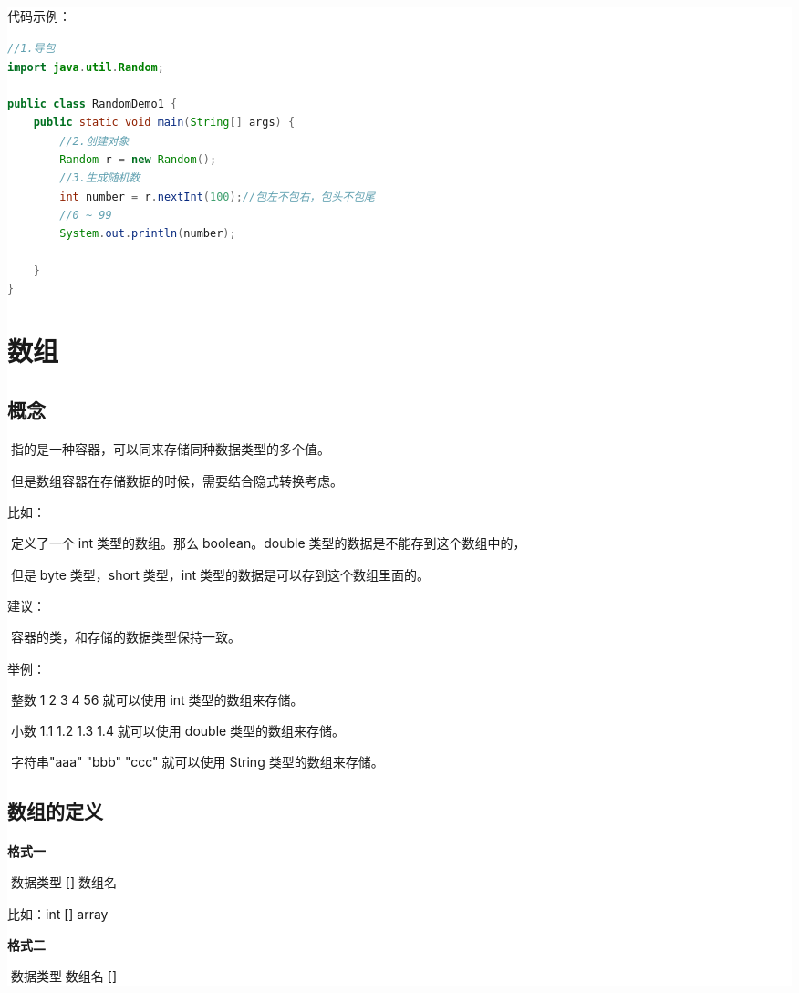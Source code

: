 代码示例：

```java
//1.导包
import java.util.Random;

public class RandomDemo1 {
    public static void main(String[] args) {
        //2.创建对象
        Random r = new Random();
        //3.生成随机数
        int number = r.nextInt(100);//包左不包右，包头不包尾
        //0 ~ 99
        System.out.println(number);

    }
}
```

# 数组

## 概念

​ 指的是一种容器，可以同来存储同种数据类型的多个值。

​ 但是数组容器在存储数据的时候，需要结合隐式转换考虑。

比如：

​ 定义了一个 int 类型的数组。那么 boolean。double 类型的数据是不能存到这个数组中的，

​ 但是 byte 类型，short 类型，int 类型的数据是可以存到这个数组里面的。

建议：

​ 容器的类，和存储的数据类型保持一致。

举例：

​ 整数 1 2 3 4 56 就可以使用 int 类型的数组来存储。

​ 小数 1.1 1.2 1.3 1.4 就可以使用 double 类型的数组来存储。

​ 字符串"aaa" "bbb" "ccc" 就可以使用 String 类型的数组来存储。

## 数组的定义

**格式一**

​ 数据类型 [] 数组名

比如：int [] array

**格式二**

​ 数据类型 数组名 []

